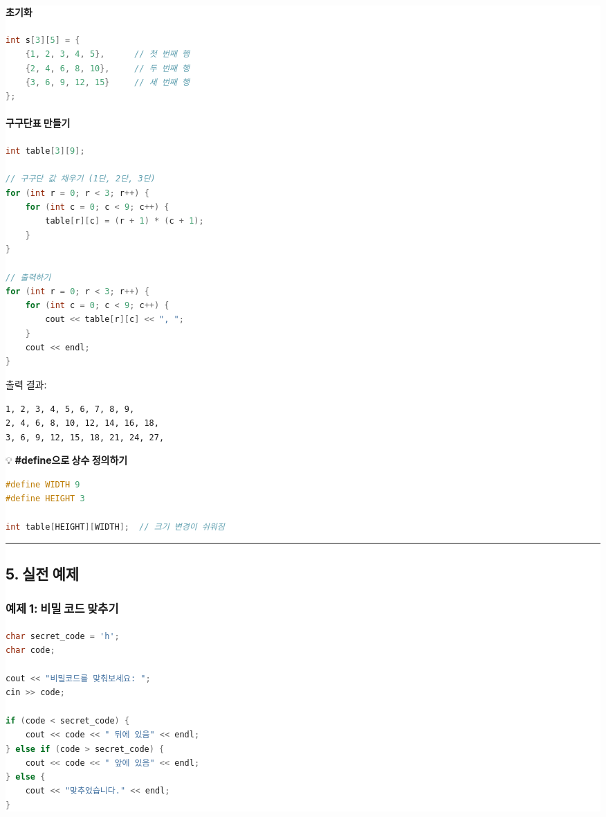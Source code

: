 #### 초기화

```cpp
int s[3][5] = {
    {1, 2, 3, 4, 5},      // 첫 번째 행
    {2, 4, 6, 8, 10},     // 두 번째 행
    {3, 6, 9, 12, 15}     // 세 번째 행
};
```

#### 구구단표 만들기

```cpp
int table[3][9];

// 구구단 값 채우기 (1단, 2단, 3단)
for (int r = 0; r < 3; r++) {
    for (int c = 0; c < 9; c++) {
        table[r][c] = (r + 1) * (c + 1);
    }
}

// 출력하기
for (int r = 0; r < 3; r++) {
    for (int c = 0; c < 9; c++) {
        cout << table[r][c] << ", ";
    }
    cout << endl;
}
```

출력 결과:
```
1, 2, 3, 4, 5, 6, 7, 8, 9,
2, 4, 6, 8, 10, 12, 14, 16, 18,
3, 6, 9, 12, 15, 18, 21, 24, 27,
```

💡 **#define으로 상수 정의하기**

```cpp
#define WIDTH 9
#define HEIGHT 3

int table[HEIGHT][WIDTH];  // 크기 변경이 쉬워짐
```

---

## 5. 실전 예제

### 예제 1: 비밀 코드 맞추기

```cpp
char secret_code = 'h';
char code;

cout << "비밀코드를 맞춰보세요: ";
cin >> code;

if (code < secret_code) {
    cout << code << " 뒤에 있음" << endl;
} else if (code > secret_code) {
    cout << code << " 앞에 있음" << endl;
} else {
    cout << "맞추었습니다." << endl;
}
```